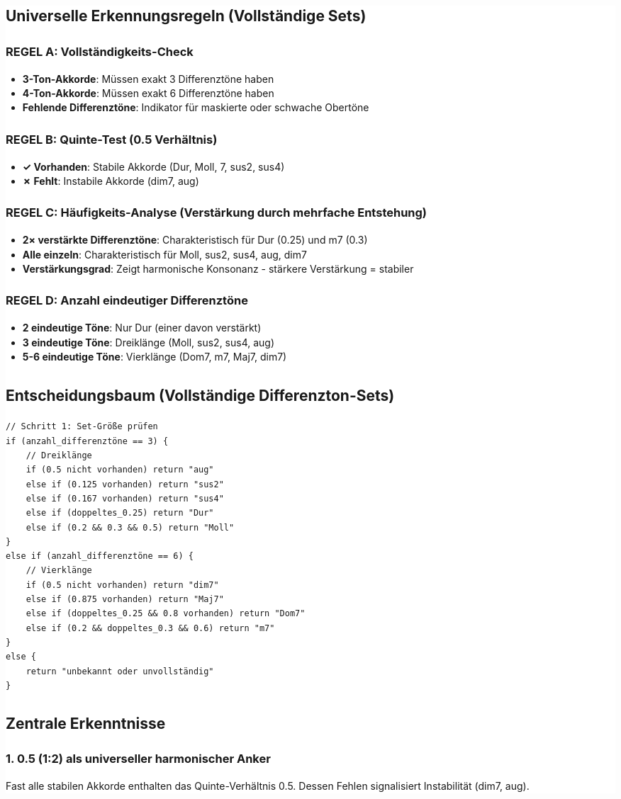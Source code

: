 ## Universelle Erkennungsregeln (Vollständige Sets)

### REGEL A: Vollständigkeits-Check
- **3-Ton-Akkorde**: Müssen exakt 3 Differenztöne haben
- **4-Ton-Akkorde**: Müssen exakt 6 Differenztöne haben  
- **Fehlende Differenztöne**: Indikator für maskierte oder schwache Obertöne

### REGEL B: Quinte-Test (0.5 Verhältnis)
- **✓ Vorhanden**: Stabile Akkorde (Dur, Moll, 7, sus2, sus4)  
- **✗ Fehlt**: Instabile Akkorde (dim7, aug)

### REGEL C: Häufigkeits-Analyse (Verstärkung durch mehrfache Entstehung)
- **2× verstärkte Differenztöne**: Charakteristisch für Dur (0.25) und m7 (0.3)
- **Alle einzeln**: Charakteristisch für Moll, sus2, sus4, aug, dim7
- **Verstärkungsgrad**: Zeigt harmonische Konsonanz - stärkere Verstärkung = stabiler

### REGEL D: Anzahl eindeutiger Differenztöne
- **2 eindeutige Töne**: Nur Dur (einer davon verstärkt)
- **3 eindeutige Töne**: Dreiklänge (Moll, sus2, sus4, aug)
- **5-6 eindeutige Töne**: Vierklänge (Dom7, m7, Maj7, dim7)

## Entscheidungsbaum (Vollständige Differenzton-Sets)

```
// Schritt 1: Set-Größe prüfen
if (anzahl_differenztöne == 3) {
    // Dreiklänge
    if (0.5 nicht vorhanden) return "aug"
    else if (0.125 vorhanden) return "sus2" 
    else if (0.167 vorhanden) return "sus4"
    else if (doppeltes_0.25) return "Dur"
    else if (0.2 && 0.3 && 0.5) return "Moll"
}
else if (anzahl_differenztöne == 6) {
    // Vierklänge  
    if (0.5 nicht vorhanden) return "dim7"
    else if (0.875 vorhanden) return "Maj7"
    else if (doppeltes_0.25 && 0.8 vorhanden) return "Dom7"
    else if (0.2 && doppeltes_0.3 && 0.6) return "m7"
}
else {
    return "unbekannt oder unvollständig"
}
```

## Zentrale Erkenntnisse

### 1. **0.5 (1:2) als universeller harmonischer Anker**
Fast alle stabilen Akkorde enthalten das Quinte-Verhältnis 0.5. Dessen Fehlen signalisiert Instabilität (dim7, aug).
